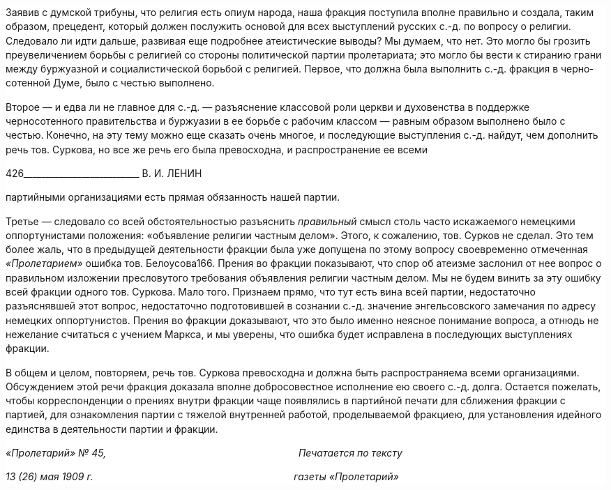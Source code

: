 Заявив с думской трибуны, что религия есть опиум народа, наша фракция поступила вполне правильно и создала, таким образом, прецедент, который должен послужить ос­новой для всех выступлений русских с.-д. по вопросу о религии. Следовало ли идти дальше, развивая еще подробнее атеистические выводы? Мы думаем, что нет. Это мог­ло бы грозить преувеличением борьбы с религией со стороны политической партии пролетариата; это могло бы вести к стиранию грани между буржуазной и социалисти­ческой борьбой с религией. Первое, что должна была выполнить с.-д. фракция в черно­сотенной Думе, было с честью выполнено.

Второе — и едва ли не главное для с.-д. — разъяснение классовой роли церкви и ду­ховенства в поддержке черносотенного правительства и буржуазии в ее борьбе с рабо­чим классом — равным образом выполнено было с честью. Конечно, на эту тему мож­но еще сказать очень многое, и последующие выступления с.-д. найдут, чем дополнить речь тов. Суркова, но все же речь его была превосходна, и распространение ее всеми

  

426__________________________ В. И. ЛЕНИН

партийными организациями есть прямая обязанность нашей партии.

Третье — следовало со всей обстоятельностью разъяснить _правильный_ смысл столь часто искажаемого немецкими оппортунистами положения: «объявление религии част­ным делом». Этого, к сожалению, тов. Сурков не сделал. Это тем более жаль, что в предыдущей деятельности фракции была уже допущена по этому вопросу своевремен­но отмеченная _«Пролетарием»_ ошибка тов. Белоусова166. Прения во фракции показы­вают, что спор об атеизме заслонил от нее вопрос о правильном изложении пресловуто­го требования объявления религии частным делом. Мы не будем винить за эту ошибку всей фракции одного тов. Суркова. Мало того. Признаем прямо, что тут есть вина всей партии, недостаточно разъяснявшей этот вопрос, недостаточно подготовившей в созна­нии с.-д. значение энгельсовского замечания по адресу немецких оппортунистов. Пре­ния во фракции доказывают, что это было именно неясное понимание вопроса, а от­нюдь не нежелание считаться с учением Маркса, и мы уверены, что ошибка будет ис­правлена в последующих выступлениях фракции.

В общем и целом, повторяем, речь тов. Суркова превосходна и должна быть распро­страняема всеми организациями. Обсуждением этой речи фракция доказала вполне добросовестное исполнение ею своего с.-д. долга. Остается пожелать, чтобы коррес­понденции о прениях внутри фракции чаще появлялись в партийной печати для сбли­жения фракции с партией, для ознакомления партии с тяжелой внутренней работой, проделываемой фракциею, для установления идейного единства в деятельности партии и фракции.

_«Пролетарий» № 45,                                                                      Печатается по тексту_

_13 (26) мая 1909 г.                                                                         газеты «Пролетарий»_